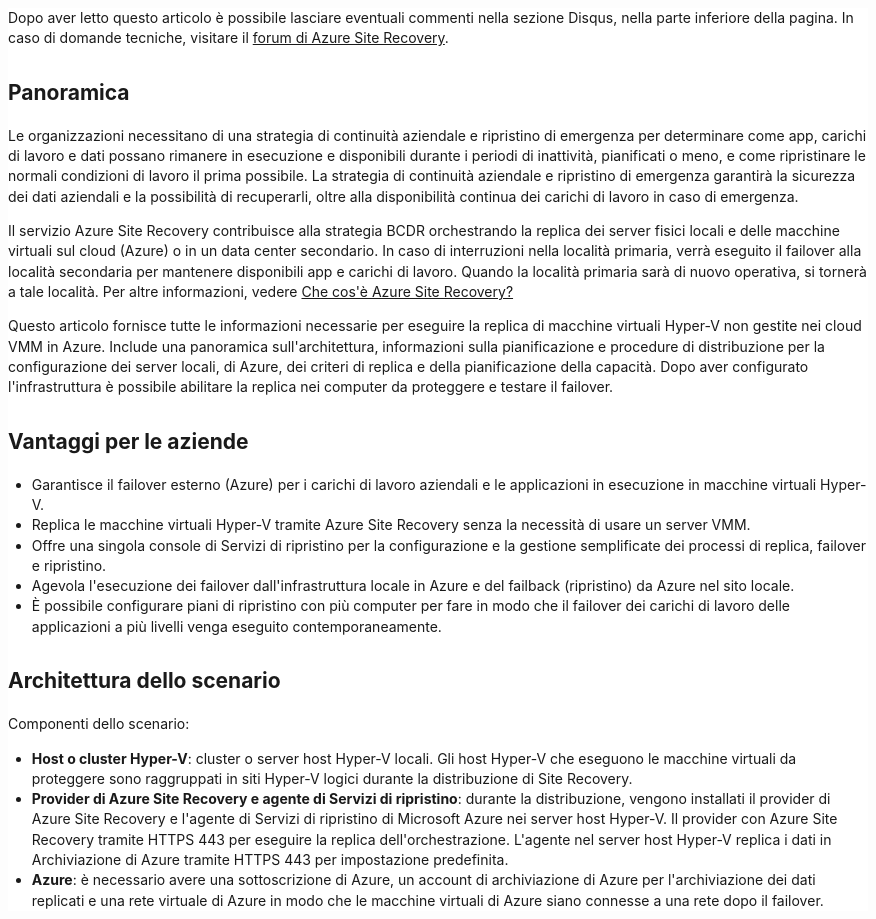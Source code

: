 
Dopo aver letto questo articolo è possibile lasciare eventuali commenti nella sezione Disqus, nella parte inferiore della pagina. In caso di domande tecniche, visitare il [forum di Azure Site Recovery](https://social.msdn.microsoft.com/forums/azure/home?forum=hypervrecovmgr).


## Panoramica


Le organizzazioni necessitano di una strategia di continuità aziendale e ripristino di emergenza per determinare come app, carichi di lavoro e dati possano rimanere in esecuzione e disponibili durante i periodi di inattività, pianificati o meno, e come ripristinare le normali condizioni di lavoro il prima possibile. La strategia di continuità aziendale e ripristino di emergenza garantirà la sicurezza dei dati aziendali e la possibilità di recuperarli, oltre alla disponibilità continua dei carichi di lavoro in caso di emergenza.

Il servizio Azure Site Recovery contribuisce alla strategia BCDR orchestrando la replica dei server fisici locali e delle macchine virtuali sul cloud (Azure) o in un data center secondario. In caso di interruzioni nella località primaria, verrà eseguito il failover alla località secondaria per mantenere disponibili app e carichi di lavoro. Quando la località primaria sarà di nuovo operativa, si tornerà a tale località. Per altre informazioni, vedere [Che cos'è Azure Site Recovery?](site-recovery-overview.md)

Questo articolo fornisce tutte le informazioni necessarie per eseguire la replica di macchine virtuali Hyper-V non gestite nei cloud VMM in Azure. Include una panoramica sull'architettura, informazioni sulla pianificazione e procedure di distribuzione per la configurazione dei server locali, di Azure, dei criteri di replica e della pianificazione della capacità. Dopo aver configurato l'infrastruttura è possibile abilitare la replica nei computer da proteggere e testare il failover.

## Vantaggi per le aziende

- Garantisce il failover esterno (Azure) per i carichi di lavoro aziendali e le applicazioni in esecuzione in macchine virtuali Hyper-V.
- Replica le macchine virtuali Hyper-V tramite Azure Site Recovery senza la necessità di usare un server VMM.
- Offre una singola console di Servizi di ripristino per la configurazione e la gestione semplificate dei processi di replica, failover e ripristino.
- Agevola l'esecuzione dei failover dall'infrastruttura locale in Azure e del failback (ripristino) da Azure nel sito locale.
- È possibile configurare piani di ripristino con più computer per fare in modo che il failover dei carichi di lavoro delle applicazioni a più livelli venga eseguito contemporaneamente.

## Architettura dello scenario

Componenti dello scenario:

- **Host o cluster Hyper-V**: cluster o server host Hyper-V locali. Gli host Hyper-V che eseguono le macchine virtuali da proteggere sono raggruppati in siti Hyper-V logici durante la distribuzione di Site Recovery.
- **Provider di Azure Site Recovery e agente di Servizi di ripristino**: durante la distribuzione, vengono installati il provider di Azure Site Recovery e l'agente di Servizi di ripristino di Microsoft Azure nei server host Hyper-V. Il provider con Azure Site Recovery tramite HTTPS 443 per eseguire la replica dell'orchestrazione. L'agente nel server host Hyper-V replica i dati in Archiviazione di Azure tramite HTTPS 443 per impostazione predefinita.
- **Azure**: è necessario avere una sottoscrizione di Azure, un account di archiviazione di Azure per l'archiviazione dei dati replicati e una rete virtuale di Azure in modo che le macchine virtuali di Azure siano connesse a una rete dopo il failover.
